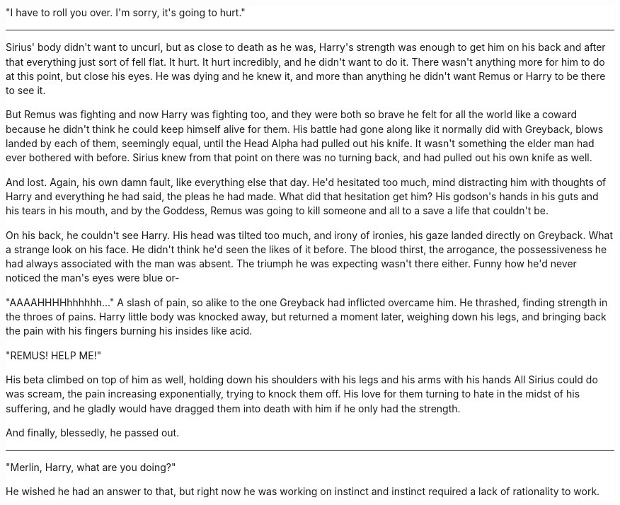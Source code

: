 "I have to roll you over. I'm sorry, it's going to hurt."

---

Sirius' body didn't want to uncurl, but as close to death as he was,
Harry's strength was enough to get him on his back and after that
everything just sort of fell flat. It hurt. It hurt incredibly, and he
didn't want to do it. There wasn't anything more for him to do at this
point, but close his eyes. He was dying and he knew it, and more than
anything he didn't want Remus or Harry to be there to see it.

But Remus was fighting and now Harry was fighting too, and they were
both so brave he felt for all the world like a coward because he didn't
think he could keep himself alive for them. His battle had gone along
like it normally did with Greyback, blows landed by each of them,
seemingly equal, until the Head Alpha had pulled out his knife. It
wasn't something the elder man had ever bothered with before. Sirius
knew from that point on there was no turning back, and had pulled out
his own knife as well.

And lost. Again, his own damn fault, like everything else that day. He'd
hesitated too much, mind distracting him with thoughts of Harry and
everything he had said, the pleas he had made. What did that hesitation
get him? His godson's hands in his guts and his tears in his mouth, and
by the Goddess, Remus was going to kill someone and all to a save a life
that couldn't be.

On his back, he couldn't see Harry. His head was tilted too much, and
irony of ironies, his gaze landed directly on Greyback. What a strange
look on his face. He didn't think he'd seen the likes of it before. The
blood thirst, the arrogance, the possessiveness he had always associated
with the man was absent. The triumph he was expecting wasn't there
either. Funny how he'd never noticed the man's eyes were blue or-

"AAAAHHHHhhhhhh..." A slash of pain, so alike to the one Greyback had
inflicted overcame him. He thrashed, finding strength in the throes of
pains. Harry little body was knocked away, but returned a moment later,
weighing down his legs, and bringing back the pain with his fingers
burning his insides like acid.

"REMUS! HELP ME!"

His beta climbed on top of him as well, holding down his shoulders with
his legs and his arms with his hands All Sirius could do was scream, the
pain increasing exponentially, trying to knock them off. His love for
them turning to hate in the midst of his suffering, and he gladly would
have dragged them into death with him if he only had the strength.

And finally, blessedly, he passed out.

---

"Merlin, Harry, what are you doing?"

He wished he had an answer to that, but right now he was working on
instinct and instinct required a lack of rationality to work.
